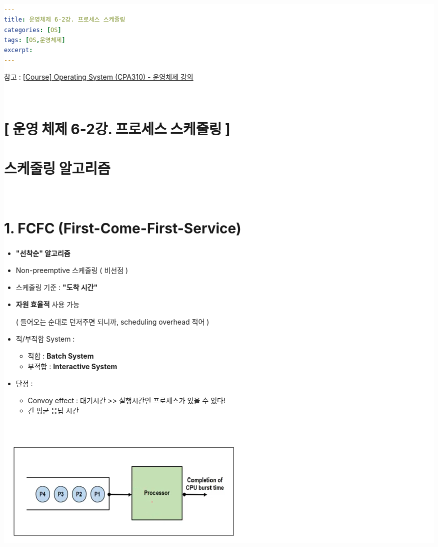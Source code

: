 ```yaml
---
title: 운영체제 6-2강. 프로세스 스케줄링
categories: [OS]
tags: [OS,운영체제]
excerpt: 
---
```


참고 : [[Course\] Operating System (CPA310) - 운영체제 강의](https://www.youtube.com/playlist?list=PLBrGAFAIyf5rby7QylRc6JxU5lzQ9c4tN)

<br>

# [ 운영 체제 6-2강. 프로세스 스케줄링 ]

# 스케줄링 알고리즘

<br>

# 1. FCFC (First-Come-First-Service)

- **"선착순" 알고리즘**

- Non-preemptive 스케줄링 ( 비선점 )

- 스케줄링 기준 : **"도착 시간"**

- **자원 효율적** 사용 가능 

  ( 들어오는 순대로 던저주면 되니까, scheduling overhead 적어 )

- 적/부적합 System :

  - 적합 : **Batch System**
  - 부적합 : **Interactive System**

- 단점 :

  - Convoy effect : 대기시간 >> 실행시간인 프로세스가 있을 수 있다!
  - 긴 평균 응답 시간

<br>

![figure2](/assets/img/os/img33.png)
